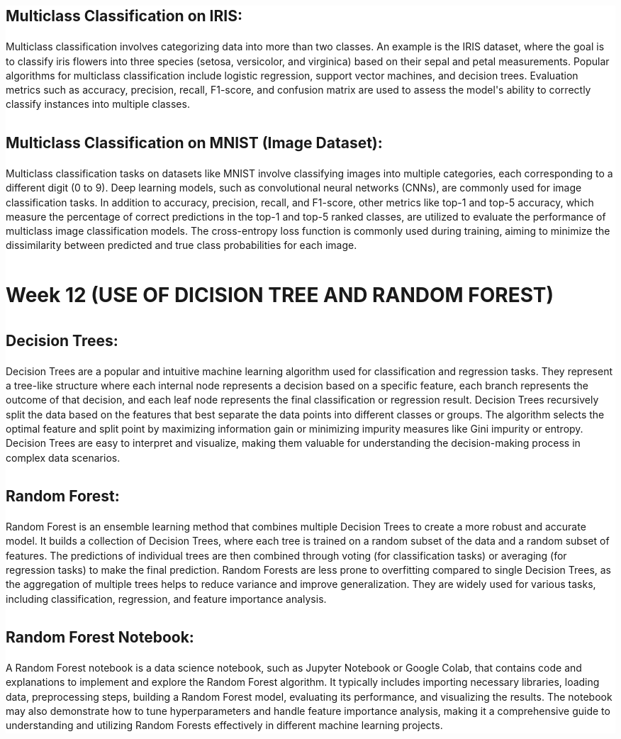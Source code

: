 ## Multiclass Classification on IRIS:
Multiclass classification involves categorizing data into more than two classes. An example is the IRIS dataset, where the goal is to classify iris flowers into three species (setosa, versicolor, and virginica) based on their sepal and petal measurements. Popular algorithms for multiclass classification include logistic regression, support vector machines, and decision trees. Evaluation metrics such as accuracy, precision, recall, F1-score, and confusion matrix are used to assess the model's ability to correctly classify instances into multiple classes.

## Multiclass Classification on MNIST (Image Dataset):
Multiclass classification tasks on datasets like MNIST involve classifying images into multiple categories, each corresponding to a different digit (0 to 9). Deep learning models, such as convolutional neural networks (CNNs), are commonly used for image classification tasks. In addition to accuracy, precision, recall, and F1-score, other metrics like top-1 and top-5 accuracy, which measure the percentage of correct predictions in the top-1 and top-5 ranked classes, are utilized to evaluate the performance of multiclass image classification models. The cross-entropy loss function is commonly used during training, aiming to minimize the dissimilarity between predicted and true class probabilities for each image.

# Week 12 (USE OF DICISION TREE AND RANDOM FOREST)

## Decision Trees:
Decision Trees are a popular and intuitive machine learning algorithm used for classification and regression tasks. They represent a tree-like structure where each internal node represents a decision based on a specific feature, each branch represents the outcome of that decision, and each leaf node represents the final classification or regression result. Decision Trees recursively split the data based on the features that best separate the data points into different classes or groups. The algorithm selects the optimal feature and split point by maximizing information gain or minimizing impurity measures like Gini impurity or entropy. Decision Trees are easy to interpret and visualize, making them valuable for understanding the decision-making process in complex data scenarios.

## Random Forest:
Random Forest is an ensemble learning method that combines multiple Decision Trees to create a more robust and accurate model. It builds a collection of Decision Trees, where each tree is trained on a random subset of the data and a random subset of features. The predictions of individual trees are then combined through voting (for classification tasks) or averaging (for regression tasks) to make the final prediction. Random Forests are less prone to overfitting compared to single Decision Trees, as the aggregation of multiple trees helps to reduce variance and improve generalization. They are widely used for various tasks, including classification, regression, and feature importance analysis.

## Random Forest Notebook:
A Random Forest notebook is a data science notebook, such as Jupyter Notebook or Google Colab, that contains code and explanations to implement and explore the Random Forest algorithm. It typically includes importing necessary libraries, loading data, preprocessing steps, building a Random Forest model, evaluating its performance, and visualizing the results. The notebook may also demonstrate how to tune hyperparameters and handle feature importance analysis, making it a comprehensive guide to understanding and utilizing Random Forests effectively in different machine learning projects.
